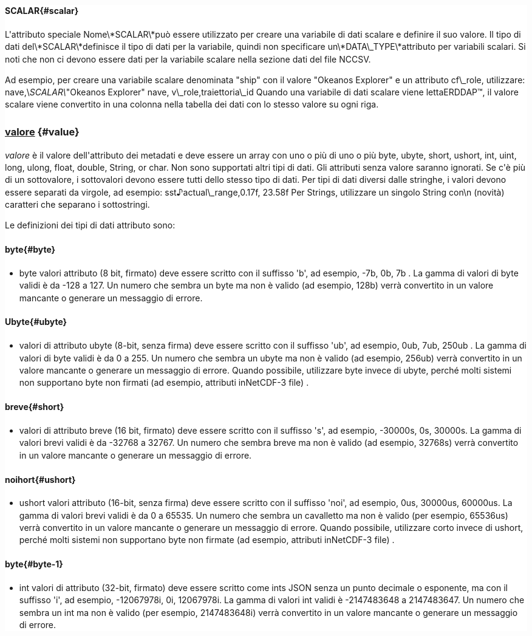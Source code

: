 #### SCALAR{#scalar} 
L'attributo speciale Nome\\*SCALAR\\*può essere utilizzato per creare una variabile di dati scalare e definire il suo valore. Il tipo di dati del\\*SCALAR\\*definisce il tipo di dati per la variabile, quindi non specificare un\\*DATA\\_TYPE\\*attributo per variabili scalari. Si noti che non ci devono essere dati per la variabile scalare nella sezione dati del file NCCSV.

Ad esempio, per creare una variabile scalare denominata "ship" con il valore "Okeanos Explorer" e un attributo cf\\_role, utilizzare:
nave,\\*SCALAR\\*"Okeanos Explorer"
nave, v\\_role,traiettoria\\_id
Quando una variabile di dati scalare viene lettaERDDAP™, il valore scalare viene convertito in una colonna nella tabella dei dati con lo stesso valore su ogni riga.

### [valore](#value) {#value} 

 *valore* è il valore dell'attributo dei metadati e deve essere un array con uno o più di uno o più byte, ubyte, short, ushort, int, uint, long, ulong, float, double, String, or char. Non sono supportati altri tipi di dati. Gli attributi senza valore saranno ignorati. Se c'è più di un sottovalore, i sottovalori devono essere tutti dello stesso tipo di dati. Per tipi di dati diversi dalle stringhe, i valori devono essere separati da virgole, ad esempio:
sst♪actual\\_range,0.17f, 23.58f
Per Strings, utilizzare un singolo String con\\n  (novità) caratteri che separano i sottostringi.

Le definizioni dei tipi di dati attributo sono:

#### byte{#byte} 
* byte valori attributo (8 bit, firmato) deve essere scritto con il suffisso 'b', ad esempio, -7b, 0b, 7b . La gamma di valori di byte validi è da -128 a 127. Un numero che sembra un byte ma non è valido (ad esempio, 128b) verrà convertito in un valore mancante o generare un messaggio di errore.
     
#### Ubyte{#ubyte} 
* valori di attributo ubyte (8-bit, senza firma) deve essere scritto con il suffisso 'ub', ad esempio, 0ub, 7ub, 250ub . La gamma di valori di byte validi è da 0 a 255. Un numero che sembra un ubyte ma non è valido (ad esempio, 256ub) verrà convertito in un valore mancante o generare un messaggio di errore. Quando possibile, utilizzare byte invece di ubyte, perché molti sistemi non supportano byte non firmati (ad esempio, attributi inNetCDF-3 file) .
     
#### breve{#short} 
* valori di attributo breve (16 bit, firmato) deve essere scritto con il suffisso 's', ad esempio, -30000s, 0s, 30000s. La gamma di valori brevi validi è da -32768 a 32767. Un numero che sembra breve ma non è valido (ad esempio, 32768s) verrà convertito in un valore mancante o generare un messaggio di errore.
     
#### noihort{#ushort} 
* ushort valori attributo (16-bit, senza firma) deve essere scritto con il suffisso 'noi', ad esempio, 0us, 30000us, 60000us. La gamma di valori brevi validi è da 0 a 65535. Un numero che sembra un cavalletto ma non è valido (per esempio, 65536us) verrà convertito in un valore mancante o generare un messaggio di errore. Quando possibile, utilizzare corto invece di ushort, perché molti sistemi non supportano byte non firmate (ad esempio, attributi inNetCDF-3 file) .
     
#### byte{#byte-1} 
* int valori di attributo (32-bit, firmato) deve essere scritto come ints JSON senza un punto decimale o esponente, ma con il suffisso 'i', ad esempio, -12067978i, 0i, 12067978i. La gamma di valori int validi è -2147483648 a 2147483647. Un numero che sembra un int ma non è valido (per esempio, 2147483648i) verrà convertito in un valore mancante o generare un messaggio di errore.
     